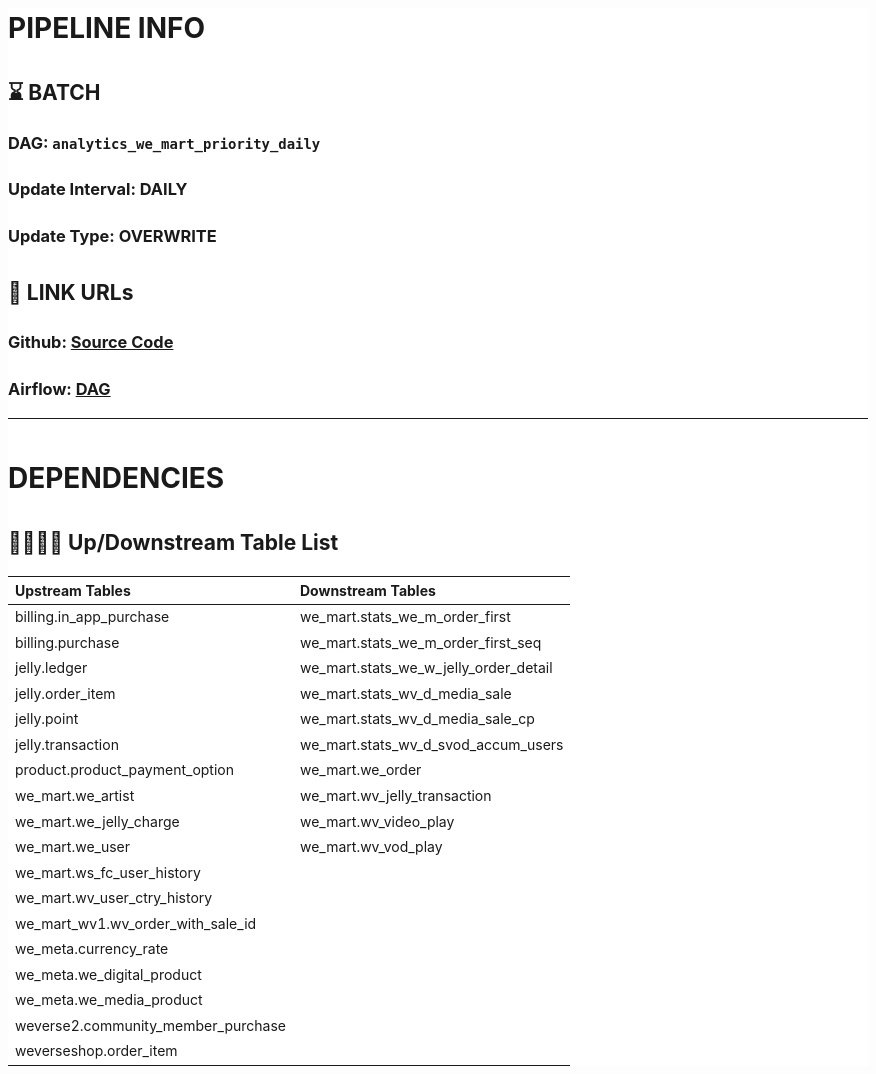 # PIPELINE INFO

## ⌛️ BATCH

### DAG: `analytics_we_mart_priority_daily`

### Update Interval: DAILY

### Update Type: OVERWRITE

## 📍 LINK URLs

### Github: [Source Code](https://github.com/benxcorp/databricks/blob/main/src/data_analytics/mart/we_mart/wv_order.py)

### Airflow: [DAG](https://github.com/benxcorp/dp-airflow/blob/main/dags/utils/dynamic_dag/wev/task_list/analytics_we_mart_priority_daily.py)


---
# DEPENDENCIES

## 👨‍👩‍👧‍👦 Up/Downstream Table List

|Upstream Tables|Downstream Tables|
| :--- | :--- |
|billing.in_app_purchase|we_mart.stats_we_m_order_first|
|billing.purchase|we_mart.stats_we_m_order_first_seq|
|jelly.ledger|we_mart.stats_we_w_jelly_order_detail|
|jelly.order_item|we_mart.stats_wv_d_media_sale|
|jelly.point|we_mart.stats_wv_d_media_sale_cp|
|jelly.transaction|we_mart.stats_wv_d_svod_accum_users|
|product.product_payment_option|we_mart.we_order|
|we_mart.we_artist|we_mart.wv_jelly_transaction|
|we_mart.we_jelly_charge|we_mart.wv_video_play|
|we_mart.we_user|we_mart.wv_vod_play|
|we_mart.ws_fc_user_history| |
|we_mart.wv_user_ctry_history| |
|we_mart_wv1.wv_order_with_sale_id| |
|we_meta.currency_rate| |
|we_meta.we_digital_product| |
|we_meta.we_media_product| |
|weverse2.community_member_purchase| |
|weverseshop.order_item| |